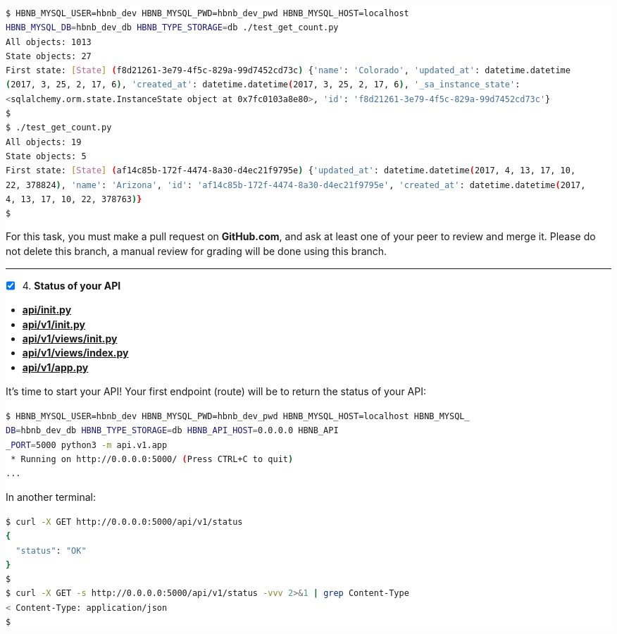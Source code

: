 ```bash
$ HBNB_MYSQL_USER=hbnb_dev HBNB_MYSQL_PWD=hbnb_dev_pwd HBNB_MYSQL_HOST=localhost 
HBNB_MYSQL_DB=hbnb_dev_db HBNB_TYPE_STORAGE=db ./test_get_count.py 
All objects: 1013
State objects: 27
First state: [State] (f8d21261-3e79-4f5c-829a-99d7452cd73c) {'name': 'Colorado', 'updated_at': datetime.datetime
(2017, 3, 25, 2, 17, 6), 'created_at': datetime.datetime(2017, 3, 25, 2, 17, 6), '_sa_instance_state': 
<sqlalchemy.orm.state.InstanceState object at 0x7fc0103a8e80>, 'id': 'f8d21261-3e79-4f5c-829a-99d7452cd73c'}
$
$ ./test_get_count.py 
All objects: 19
State objects: 5
First state: [State] (af14c85b-172f-4474-8a30-d4ec21f9795e) {'updated_at': datetime.datetime(2017, 4, 13, 17, 10, 
22, 378824), 'name': 'Arizona', 'id': 'af14c85b-172f-4474-8a30-d4ec21f9795e', 'created_at': datetime.datetime(2017, 
4, 13, 17, 10, 22, 378763)}
$ 
```
For this task, you  must  make a pull request on **GitHub.com**, and ask at least one of your peer to review 
and merge it.
Please do not delete this branch, a manual review for grading will be done using this branch.

---
 
+ [x] 4\. **Status of your API**

- **[api/__init__.py](./api/__init__.py)**
- **[api/v1/__init__.py](./api/v1/__init__.py)**
- **[api/v1/views/__init__.py](./api/v1/views/__init__.py)**
- **[api/v1/views/index.py](./api/v1/views/index.py)**
- **[api/v1/app.py](./api/v1/app.py)**

It’s time to start your API!
Your first endpoint (route) will be to return the status of your API:

```bash
$ HBNB_MYSQL_USER=hbnb_dev HBNB_MYSQL_PWD=hbnb_dev_pwd HBNB_MYSQL_HOST=localhost HBNB_MYSQL_
DB=hbnb_dev_db HBNB_TYPE_STORAGE=db HBNB_API_HOST=0.0.0.0 HBNB_API
_PORT=5000 python3 -m api.v1.app
 * Running on http://0.0.0.0:5000/ (Press CTRL+C to quit)
...
```
In another terminal:

```bash
$ curl -X GET http://0.0.0.0:5000/api/v1/status
{
  "status": "OK"
}
$ 
$ curl -X GET -s http://0.0.0.0:5000/api/v1/status -vvv 2>&1 | grep Content-Type
< Content-Type: application/json
$ 
```
